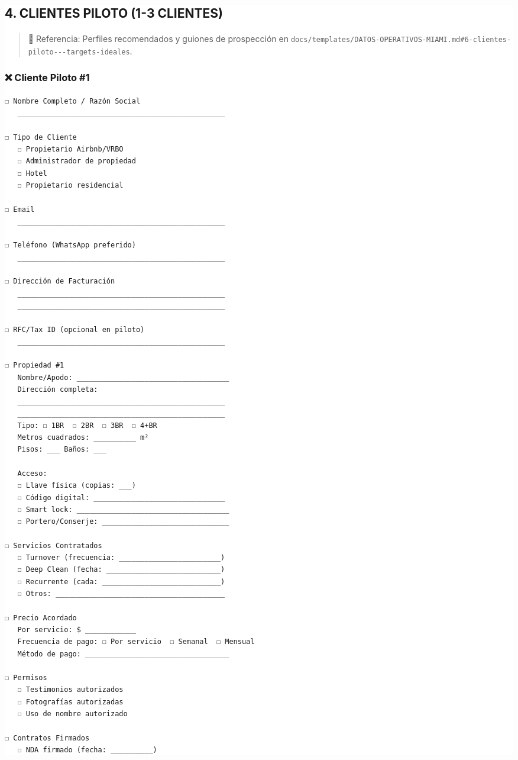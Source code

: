 
## 4. CLIENTES PILOTO (1-3 CLIENTES)

> 🔎 Referencia: Perfiles recomendados y guiones de prospección en `docs/templates/DATOS-OPERATIVOS-MIAMI.md#6-clientes-piloto---targets-ideales`.

### ❌ Cliente Piloto #1

```
☐ Nombre Completo / Razón Social
   _________________________________________________

☐ Tipo de Cliente
   ☐ Propietario Airbnb/VRBO
   ☐ Administrador de propiedad
   ☐ Hotel
   ☐ Propietario residencial

☐ Email
   _________________________________________________

☐ Teléfono (WhatsApp preferido)
   _________________________________________________

☐ Dirección de Facturación
   _________________________________________________
   _________________________________________________

☐ RFC/Tax ID (opcional en piloto)
   _________________________________________________

☐ Propiedad #1
   Nombre/Apodo: ____________________________________
   Dirección completa:
   _________________________________________________
   _________________________________________________
   Tipo: ☐ 1BR  ☐ 2BR  ☐ 3BR  ☐ 4+BR
   Metros cuadrados: __________ m²
   Pisos: ___ Baños: ___

   Acceso:
   ☐ Llave física (copias: ___)
   ☐ Código digital: _______________________________
   ☐ Smart lock: ____________________________________
   ☐ Portero/Conserje: ______________________________

☐ Servicios Contratados
   ☐ Turnover (frecuencia: ________________________)
   ☐ Deep Clean (fecha: ___________________________)
   ☐ Recurrente (cada: ____________________________)
   ☐ Otros: ________________________________________

☐ Precio Acordado
   Por servicio: $ ____________
   Frecuencia de pago: ☐ Por servicio  ☐ Semanal  ☐ Mensual
   Método de pago: __________________________________

☐ Permisos
   ☐ Testimonios autorizados
   ☐ Fotografías autorizadas
   ☐ Uso de nombre autorizado

☐ Contratos Firmados
   ☐ NDA firmado (fecha: __________)
```